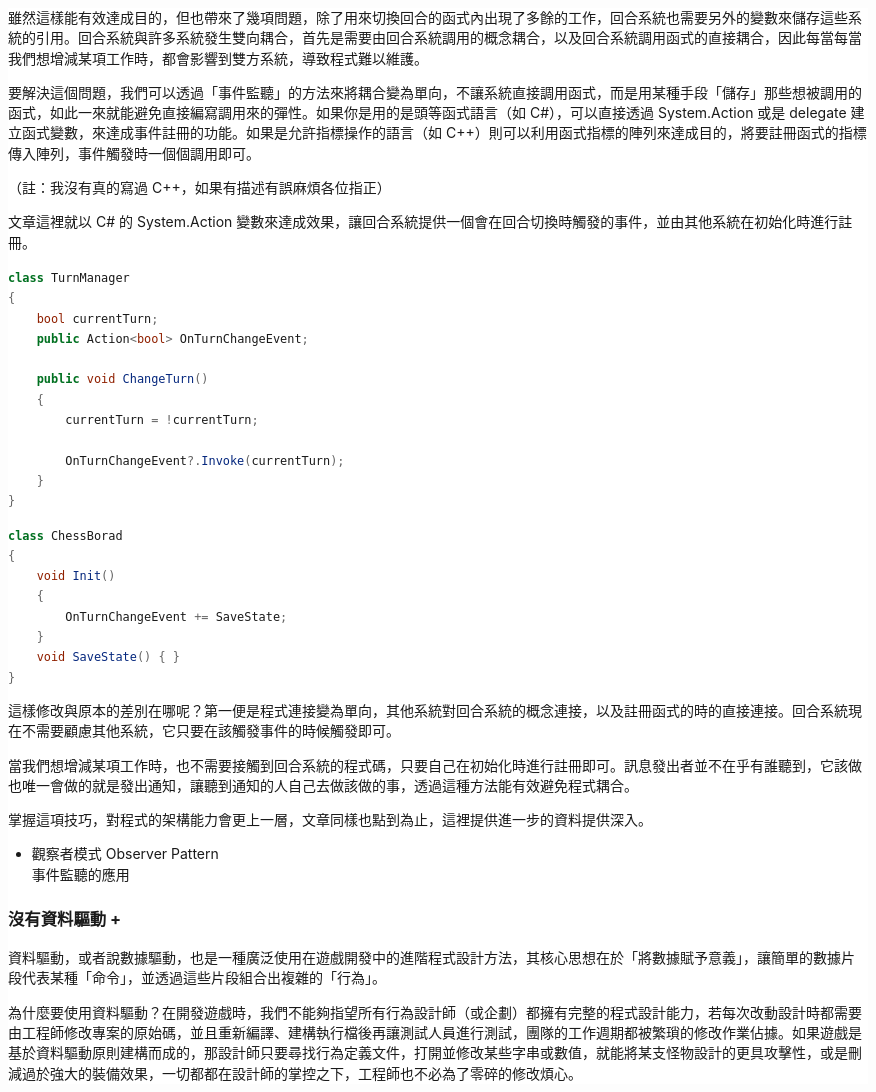 雖然這樣能有效達成目的，但也帶來了幾項問題，除了用來切換回合的函式內出現了多餘的工作，回合系統也需要另外的變數來儲存這些系統的引用。回合系統與許多系統發生雙向耦合，首先是需要由回合系統調用的概念耦合，以及回合系統調用函式的直接耦合，因此每當每當我們想增減某項工作時，都會影響到雙方系統，導致程式難以維護。





要解決這個問題，我們可以透過「事件監聽」的方法來將耦合變為單向，不讓系統直接調用函式，而是用某種手段「儲存」那些想被調用的函式，如此一來就能避免直接編寫調用來的彈性。如果你是用的是頭等函式語言（如 C#），可以直接透過 System.Action 或是 delegate 建立函式變數，來達成事件註冊的功能。如果是允許指標操作的語言（如 C++）則可以利用函式指標的陣列來達成目的，將要註冊函式的指標傳入陣列，事件觸發時一個個調用即可。

（註：我沒有真的寫過 C++，如果有描述有誤麻煩各位指正）

文章這裡就以 C# 的 System.Action 變數來達成效果，讓回合系統提供一個會在回合切換時觸發的事件，並由其他系統在初始化時進行註冊。

```cs
class TurnManager
{
    bool currentTurn;
    public Action<bool> OnTurnChangeEvent;
    
    public void ChangeTurn()
    {
        currentTurn = !currentTurn;

        OnTurnChangeEvent?.Invoke(currentTurn);
    }
}
```

```cs
class ChessBorad
{
    void Init()
    {
        OnTurnChangeEvent += SaveState;
    }
    void SaveState() { }
}
```

這樣修改與原本的差別在哪呢？第一便是程式連接變為單向，其他系統對回合系統的概念連接，以及註冊函式的時的直接連接。回合系統現在不需要顧慮其他系統，它只要在該觸發事件的時候觸發即可。

當我們想增減某項工作時，也不需要接觸到回合系統的程式碼，只要自己在初始化時進行註冊即可。訊息發出者並不在乎有誰聽到，它該做也唯一會做的就是發出通知，讓聽到通知的人自己去做該做的事，透過這種方法能有效避免程式耦合。

掌握這項技巧，對程式的架構能力會更上一層，文章同樣也點到為止，這裡提供進一步的資料提供深入。

+ 觀察者模式 Observer Pattern  
    事件監聽的應用



### 沒有資料驅動 +


資料驅動，或者說數據驅動，也是一種廣泛使用在遊戲開發中的進階程式設計方法，其核心思想在於「將數據賦予意義」，讓簡單的數據片段代表某種「命令」，並透過這些片段組合出複雜的「行為」。

為什麼要使用資料驅動？在開發遊戲時，我們不能夠指望所有行為設計師（或企劃）都擁有完整的程式設計能力，若每次改動設計時都需要由工程師修改專案的原始碼，並且重新編譯、建構執行檔後再讓測試人員進行測試，團隊的工作週期都被繁瑣的修改作業佔據。如果遊戲是基於資料驅動原則建構而成的，那設計師只要尋找行為定義文件，打開並修改某些字串或數值，就能將某支怪物設計的更具攻擊性，或是刪減過於強大的裝備效果，一切都都在設計師的掌控之下，工程師也不必為了零碎的修改煩心。
